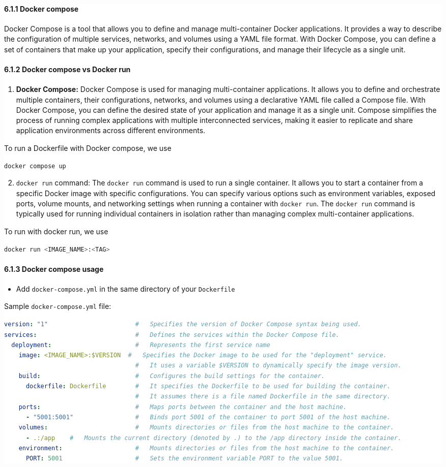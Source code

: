 #### 6.1.1 Docker compose

<a id="s6.1.1-docker-compose"></a>

Docker Compose is a tool that allows you to define and manage multi-container Docker applications. It provides a way to describe the configuration of multiple services, networks, and volumes using a YAML file format. With Docker Compose, you can define a set of containers that make up your application, specify their configurations, and manage their lifecycle as a single unit.

#### 6.1.2 Docker compose vs Docker run

<a id="s6.1.2-docker-compose-vs-docker-run"></a>

1. **Docker Compose:** Docker Compose is used for managing multi-container applications. It allows you to define and orchestrate multiple containers, their configurations, networks, and volumes using a declarative YAML file called a Compose file. With Docker Compose, you can define the desired state of your application and manage it as a single unit. Compose simplifies the process of running complex applications with multiple interconnected services, making it easier to replicate and share application environments across different environments.

To run a Dockerfile with Docker compose, we use

```bash
docker compose up
```

2. `docker run` command: The `docker run` command is used to run a single container. It allows you to start a container from a specific Docker image with specific configurations. You can specify various options such as environment variables, exposed ports, volume mounts, and networking settings when running a container with `docker run`. The `docker run` command is typically used for running individual containers in isolation rather than managing complex multi-container applications.

To run with docker run, we use

```bash
docker run <IMAGE_NAME>:<TAG>
```

#### 6.1.3 Docker compose usage

<a id="s6.1.3-docker-compose-usage"></a>

- Add `docker-compose.yml` in the same directory of your `Dockerfile`

Sample `docker-compose.yml` file: 

```YAML
version: "1"                        #   Specifies the version of Docker Compose syntax being used.
services:                           #   Defines the services within the Docker Compose file.
  deployment:                       #   Represents the first service name
    image: <IMAGE_NAME>:$VERSION  #   Specifies the Docker image to be used for the "deployment" service. 
                                    #   It uses a variable $VERSION to dynamically specify the image version.
    build:                          #   Configures the build settings for the container.            
      dockerfile: Dockerfile        #   It specifies the Dockerfile to be used for building the container. 
                                    #   It assumes there is a file named Dockerfile in the same directory.
    ports:                          #   Maps ports between the container and the host machine.
      - "5001:5001"                 #   Binds port 5001 of the container to port 5001 of the host machine.
    volumes:                        #   Mounts directories or files from the host machine to the container.
      - .:/app    #   Mounts the current directory (denoted by .) to the /app directory inside the container.
    environment:                    #   Mounts directories or files from the host machine to the container. 
      PORT: 5001                    #   Sets the environment variable PORT to the value 5001.
```